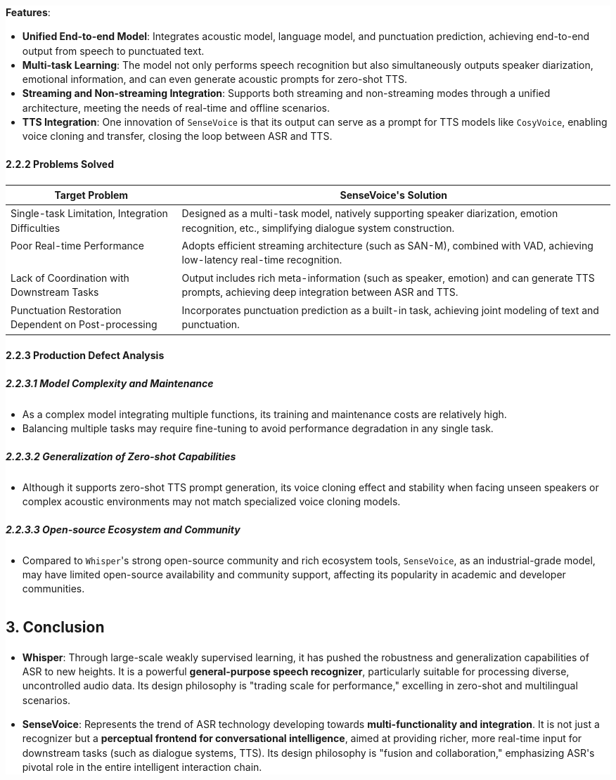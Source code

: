 **Features**:
-   **Unified End-to-end Model**: Integrates acoustic model, language model, and punctuation prediction, achieving end-to-end output from speech to punctuated text.
-   **Multi-task Learning**: The model not only performs speech recognition but also simultaneously outputs speaker diarization, emotional information, and can even generate acoustic prompts for zero-shot TTS.
-   **Streaming and Non-streaming Integration**: Supports both streaming and non-streaming modes through a unified architecture, meeting the needs of real-time and offline scenarios.
-   **TTS Integration**: One innovation of `SenseVoice` is that its output can serve as a prompt for TTS models like `CosyVoice`, enabling voice cloning and transfer, closing the loop between ASR and TTS.

#### 2.2.2 Problems Solved

| Target Problem | SenseVoice's Solution |
| --- | --- |
| Single-task Limitation, Integration Difficulties | Designed as a multi-task model, natively supporting speaker diarization, emotion recognition, etc., simplifying dialogue system construction. |
| Poor Real-time Performance | Adopts efficient streaming architecture (such as SAN-M), combined with VAD, achieving low-latency real-time recognition. |
| Lack of Coordination with Downstream Tasks | Output includes rich meta-information (such as speaker, emotion) and can generate TTS prompts, achieving deep integration between ASR and TTS. |
| Punctuation Restoration Dependent on Post-processing | Incorporates punctuation prediction as a built-in task, achieving joint modeling of text and punctuation. |

#### 2.2.3 Production Defect Analysis

##### 2.2.3.1 Model Complexity and Maintenance
-   As a complex model integrating multiple functions, its training and maintenance costs are relatively high.
-   Balancing multiple tasks may require fine-tuning to avoid performance degradation in any single task.

##### 2.2.3.2 Generalization of Zero-shot Capabilities
-   Although it supports zero-shot TTS prompt generation, its voice cloning effect and stability when facing unseen speakers or complex acoustic environments may not match specialized voice cloning models.

##### 2.2.3.3 Open-source Ecosystem and Community
-   Compared to `Whisper`'s strong open-source community and rich ecosystem tools, `SenseVoice`, as an industrial-grade model, may have limited open-source availability and community support, affecting its popularity in academic and developer communities.

## 3. Conclusion

-   **Whisper**: Through large-scale weakly supervised learning, it has pushed the robustness and generalization capabilities of ASR to new heights. It is a powerful **general-purpose speech recognizer**, particularly suitable for processing diverse, uncontrolled audio data. Its design philosophy is "trading scale for performance," excelling in zero-shot and multilingual scenarios.

-   **SenseVoice**: Represents the trend of ASR technology developing towards **multi-functionality and integration**. It is not just a recognizer but a **perceptual frontend for conversational intelligence**, aimed at providing richer, more real-time input for downstream tasks (such as dialogue systems, TTS). Its design philosophy is "fusion and collaboration," emphasizing ASR's pivotal role in the entire intelligent interaction chain.
